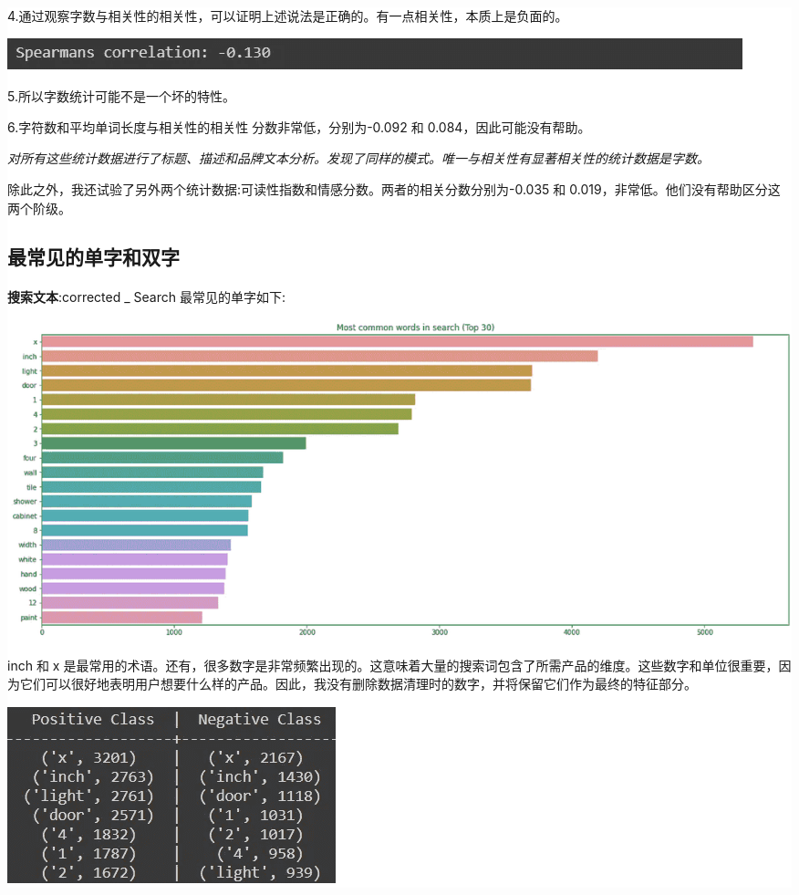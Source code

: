 4.通过观察字数与相关性的相关性，可以证明上述说法是正确的。有一点相关性，本质上是负面的。

![](img/bcb9412245c40f4c1e99fc053ac53f9e.png)

5.所以字数统计可能不是一个坏的特性。

6.字符数和平均单词长度与相关性的相关性
分数非常低，分别为-0.092 和 0.084，因此可能没有帮助。

*对所有这些统计数据进行了标题、描述和品牌文本分析。发现了同样的模式。唯一与相关性有显著相关性的统计数据是字数。*

除此之外，我还试验了另外两个统计数据:可读性指数和情感分数。两者的相关分数分别为-0.035 和 0.019，非常低。他们没有帮助区分这两个阶级。

## 最常见的单字和双字

**搜索文本**:corrected _ Search 最常见的单字如下:

![](img/1e1d10f097c9288cdc697596ba2579d0.png)

inch 和 x 是最常用的术语。还有，很多数字是非常频繁出现的。这意味着大量的搜索词包含了所需产品的维度。这些数字和单位很重要，因为它们可以很好地表明用户想要什么样的产品。因此，我没有删除数据清理时的数字，并将保留它们作为最终的特征部分。

![](img/81d4e1912c040a9f47d03161f9600ab6.png)
